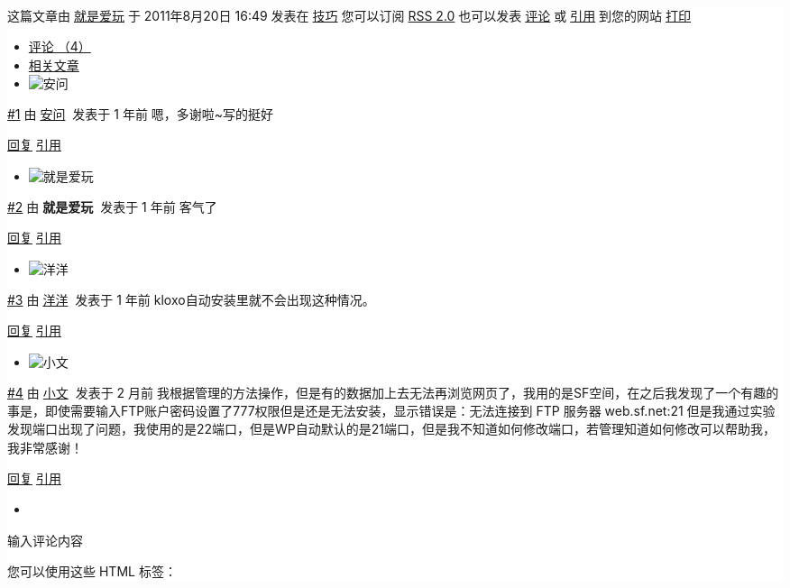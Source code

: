 这篇文章由 [就是爱玩](http://94iw.com/author/admin "查看 就是爱玩 的所有文章 ") 于 2011年8月20日 16:49 发表在 [技巧](http://94iw.com/wordpress/wordpress-skill "技巧 (5 篇文章)")
您可以订阅 [RSS 2.0](http://94iw.com/wordpress-ftp-password/feed "RSS 2.0") 也可以发表 [评论](http://94iw.com/wordpress-ftp-password#commentform) 或 [引用](http://94iw.com/wordpress-ftp-password/trackback) 到您的网站
[打印](http://94iw.com/wordpress-ftp-password?print=1)

* [评论 （4）](http://94iw.com/wordpress-ftp-password#comments)
* [相关文章](http://94iw.com/wordpress-ftp-password#related-posts)
* ![安问]()

[#1](http://94iw.com/wordpress-ftp-password#comment-105) 由 [安问](http://askender.com/)  发表于 1 年前
嗯，多谢啦~写的挺好
 []()

[回复](http://94iw.com/wordpress-ftp-password?replytocom=105#respond) [引用](http://94iw.com/wordpress-ftp-password#commentform)

* ![就是爱玩]()

[#2](http://94iw.com/wordpress-ftp-password#comment-108) 由 **就是爱玩**  发表于 1 年前
客气了
 []()

[回复](http://94iw.com/wordpress-ftp-password?replytocom=108#respond) [引用](http://94iw.com/wordpress-ftp-password#commentform)
* ![洋洋]()

[#3](http://94iw.com/wordpress-ftp-password#comment-897) 由 [洋洋](http://o51k.com/)  发表于 1 年前
kloxo自动安装里就不会出现这种情况。
 []()

[回复](http://94iw.com/wordpress-ftp-password?replytocom=897#respond) [引用](http://94iw.com/wordpress-ftp-password#commentform)
* ![小文]()

[#4](http://94iw.com/wordpress-ftp-password#comment-3674) 由 [小文](http://weobo.com.javinwei/)  发表于 2 月前
我根据管理的方法操作，但是有的数据加上去无法再浏览网页了，我用的是SF空间，在之后我发现了一个有趣的事是，即使需要输入FTP账户密码设置了777权限但是还是无法安装，显示错误是：无法连接到 FTP 服务器 web.sf.net:21 但是我通过实验发现端口出现了问题，我使用的是22端口，但是WP自动默认的是21端口，但是我不知道如何修改端口，若管理知道如何修改可以帮助我，我非常感谢！
 []()

[回复](http://94iw.com/wordpress-ftp-password?replytocom=3674#respond) [引用](http://94iw.com/wordpress-ftp-password#commentform)
* ![]()

输入评论内容

您可以使用这些 HTML 标签：

<a>

<abbr>

<acronym>

<b>

<blockquote>
